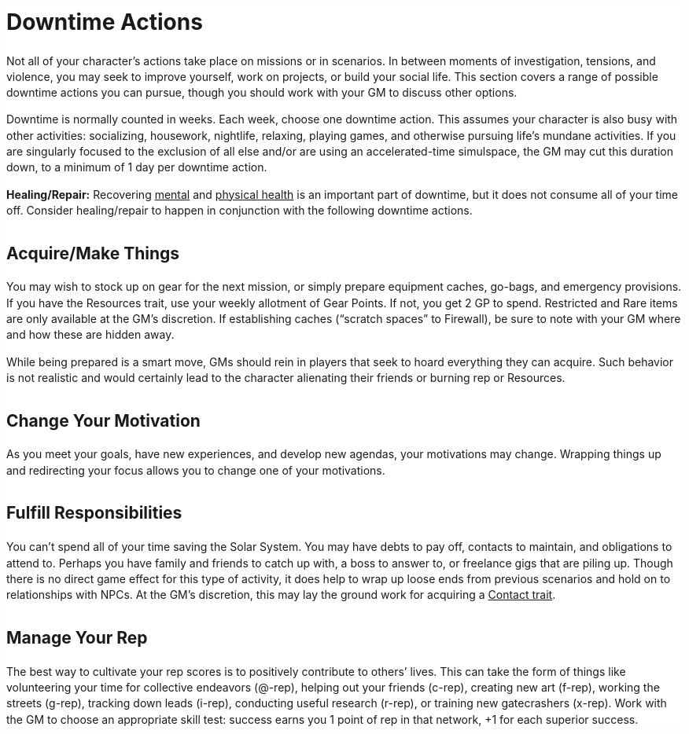 # Downtime Actions

Not all of your character’s actions take place on missions or in scenarios. In between moments of investigation, tensions, and violence, you may seek to improve yourself, work on projects, or build your social life. This section covers a range of possible downtime actions you can pursue, though you should work with your GM to discuss other options.

Downtime is normally counted in weeks. Each week, choose one downtime action. This assumes your character is also busy with other activities: socializing, housework, nightlife, relaxing, playing games, and otherwise pursuing life’s mundane activities. If you are singularly focused to the exclusion of all else and/or are using an accelerated-time simulspace, the GM may cut this duration down, to a minimum of 1 day per downtime action.

**Healing/Repair:** Recovering [mental](19-mental-healing-and-psychosurgery.md) and [physical health](17-healing-and-repair.md) is an important part of downtime, but it does not consume all of your time off. Consider healing/repair to happen in conjunction with the following downtime actions.


## Acquire/Make Things

You may wish to stock up on gear for the next mission, or simply prepare equipment caches, go-bags, and emergency provisions. If you have the Resources trait, use your weekly allotment of Gear Points. If not, you get 2&nbsp;GP to spend. Restricted and Rare items are only available at the GM’s discretion. If establishing caches (“scratch spaces” to Firewall), be sure to note with your GM where and how these are hidden away.

While being prepared is a smart move, GMs should rein in players that seek to hoard everything they can acquire. Such behavior is not realistic and would certainly lead to the character alienating their friends or burning rep or Resources.

## Change Your Motivation

As you meet your goals, have new experiences, and develop new agendas, your motivations may change. Wrapping things up and redirecting your focus allows you to change one of your motivations.

## Fulfill Responsibilities

You can’t spend all of your time saving the Solar System. You may have debts to pay off, contacts to maintain, and obligations to attend to. Perhaps you have family and friends to catch up with, a boss to answer to, or freelance gigs that are piling up. Though there is no direct game effect for this type of activity, it does help to wrap up loose ends from previous scenarios and hold on to relationships with NPCs. At the GM’s discretion, this may lay the ground work for acquiring a [Contact trait](../04/28-traits.md#contact).

## Manage Your Rep

The best way to cultivate your rep scores is to positively contribute to others’ lives. This can take the form of things like volunteering your time for collective endeavors (@-rep), helping out your friends (c-rep), creating new art (f-rep), working the streets (g-rep), tracking down leads (i-rep), conducting useful research (r-rep), or training new gatecrashers (x-rep). Work with the GM to choose an appropriate skill test: success earns you 1 point of rep in that network, +1 for each superior success.
